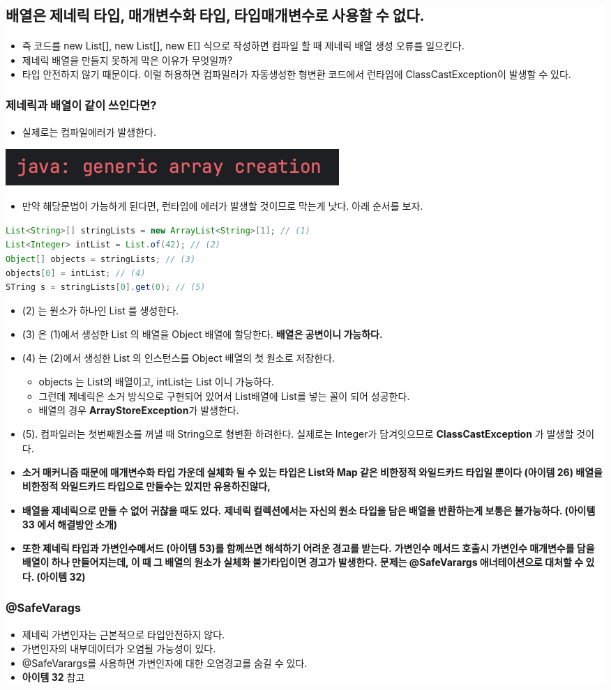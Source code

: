 



## 배열은 제네릭 타입, 매개변수화 타입, 타입매개변수로 사용할 수 없다.

- 즉 코드를 new List<E>[], new List<String>[], new E[] 식으로 작성하면 컴파일 할 때 제네릭 배열 생성 오류를 일으킨다.
- 제네릭 배열을 만들지 못하게 막은 이유가 무엇일까?
- 타입 안전하지 않기 때문이다. 이럴 허용하면 컴파일러가 자동생성한 형변환 코드에서 런타임에 ClassCastException이 발생할 수 있다.



### 제네릭과 배열이 같이 쓰인다면?

- 실제로는 컴파일에러가 발생한다.

![스크린샷 2023-09-20 오전 10.17.35](../../../img/item28-02.png)

- 만약 해당문법이 가능하게 된다면, 런타임에 에러가 발생할 것이므로 막는게 낫다. 아래 순서를 보자.

~~~java
List<String>[] stringLists = new ArrayList<String>[1]; // (1)
List<Integer> intList = List.of(42); // (2)
Object[] objects = stringLists; // (3)
objects[0] = intList; // (4)
STring s = stringLists[0].get(0); // (5)
~~~

- (2) 는 원소가 하나인 List<Integer> 를 생성한다.
- (3) 은 (1)에서 생성한 List<String> 의 배열을 Object 배열에 할당한다. **배열은 공변이니 가능하다.**
- (4) 는 (2)에서 생성한 List<Integer> 의 인스턴스를 Object 배열의 첫 원소로 저장한다.
  - objects 는 List<String>의 배열이고, intList는 List<Integer> 이니 가능하다.
  - 그런데 제네릭은 소거 방식으로 구현되어 있어서 List배열에 List를 넣는 꼴이 되어 성공한다.
  - 배열의 경우 **ArrayStoreException**가 발생한다.

- (5). 컴파일러는 첫번째원소를 꺼낼 때 String으로 형변환 하려한다. 실제로는 Integer가 담겨잇으므로 **ClassCastException** 가 발생할 것이다.



- **소거 매커니즘 때문에 매개변수화 타입 가운데 실체화 될 수 있는 타입은 List<?>와 Map<?,?> 같은 비한정적 와일드카드 타입일 뿐이다 (아이템 26) 배열을 비한정적 와일드카드 타입으로 만들수는 있지만 유용하진않다,**



- **배열을 제네릭으로 만들 수 없어 귀찮을 때도 있다.**
  **제네릭 컬렉션에서는 자신의 원소 타입을 담은 배열을 반환하는게 보통은 불가능하다. (아이템 33 에서 해결방안 소개)**

- **또한 제네릭 타입과 가변인수메서드 (아이템 53)를 함께쓰면 해석하기 어려운 경고를 받는다.**
  **가변인수 메서드 호출시 가변인수 매개변수를 담을 배열이 하나 만들어지는데, 이 때 그 배열의 원소가 실체화 불가타입이면 경고가 발생한다.**
  **문제는 @SafeVarargs 애너테이션으로 대처할 수 있다. (아이템 32)**



### @SafeVarags

- 제네릭 가변인자는 근본적으로 타입안전하지 않다.
- 가변인자의 내부데이터가 오염될 가능성이 있다.
- @SafeVarargs를 사용하면 가변인자에 대한 오염경고를 숨길 수 있다.
- **아이템 32** 참고
